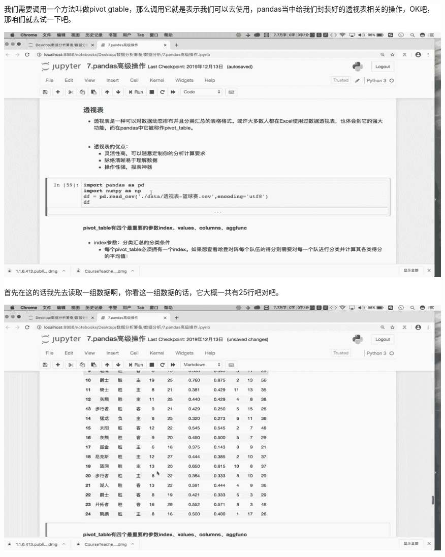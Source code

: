 我们需要调用一个方法叫做pivot gtable，那么调用它就是表示我们可以去使用，pandas当中给我们封装好的透视表相关的操作，OK吧，那咱们就去试一下吧。



![](img/b7f33f58209d17ec807b3239942d5aff_61.png)

首先在这的话我先去读取一组数据啊，你看这一组数据的话，它大概一共有25行吧对吧。

![](img/b7f33f58209d17ec807b3239942d5aff_63.png)
